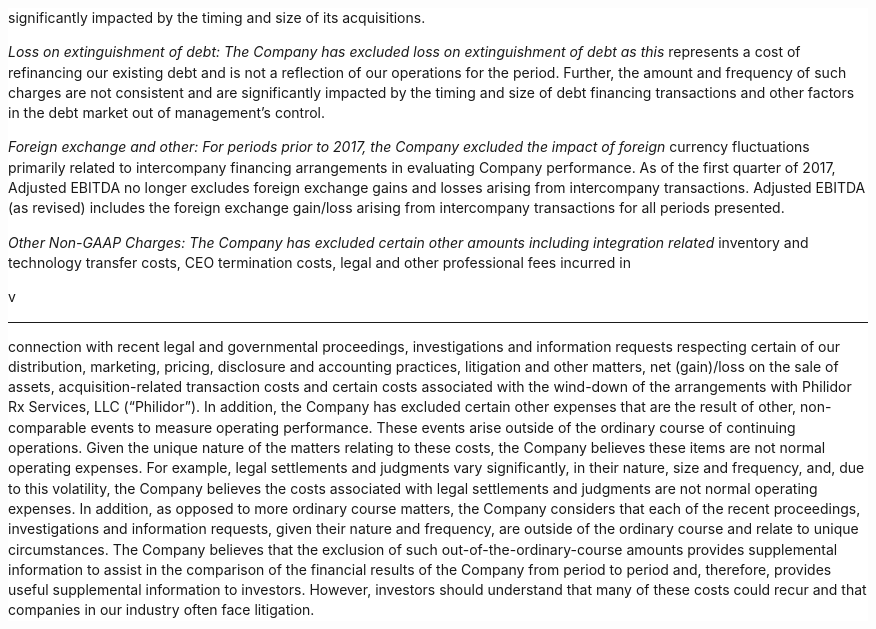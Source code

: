 significantly impacted by the timing and size of its acquisitions.

_Loss on extinguishment of debt: The Company has excluded loss on extinguishment of debt as this_
represents a cost of refinancing our existing debt and is not a reflection of our operations for the period. Further,
the amount and frequency of such charges are not consistent and are significantly impacted by the timing and
size of debt financing transactions and other factors in the debt market out of management’s control.

_Foreign exchange and other: For periods prior to 2017, the Company excluded the impact of foreign_
currency fluctuations primarily related to intercompany financing arrangements in evaluating Company
performance. As of the first quarter of 2017, Adjusted EBITDA no longer excludes foreign exchange gains and
losses arising from intercompany transactions. Adjusted EBITDA (as revised) includes the foreign exchange
gain/loss arising from intercompany transactions for all periods presented.

_Other Non-GAAP Charges: The Company has excluded certain other amounts including integration related_
inventory and technology transfer costs, CEO termination costs, legal and other professional fees incurred in

v


-----

connection with recent legal and governmental proceedings, investigations and information requests respecting
certain of our distribution, marketing, pricing, disclosure and accounting practices, litigation and other matters,
net (gain)/loss on the sale of assets, acquisition-related transaction costs and certain costs associated with the
wind-down of the arrangements with Philidor Rx Services, LLC (“Philidor”). In addition, the Company has
excluded certain other expenses that are the result of other, non-comparable events to measure operating
performance. These events arise outside of the ordinary course of continuing operations. Given the unique nature
of the matters relating to these costs, the Company believes these items are not normal operating expenses. For
example, legal settlements and judgments vary significantly, in their nature, size and frequency, and, due to this
volatility, the Company believes the costs associated with legal settlements and judgments are not normal
operating expenses. In addition, as opposed to more ordinary course matters, the Company considers that each of
the recent proceedings, investigations and information requests, given their nature and frequency, are outside of
the ordinary course and relate to unique circumstances. The Company believes that the exclusion of such
out-of-the-ordinary-course amounts provides supplemental information to assist in the comparison of the
financial results of the Company from period to period and, therefore, provides useful supplemental information
to investors. However, investors should understand that many of these costs could recur and that companies in
our industry often face litigation.
